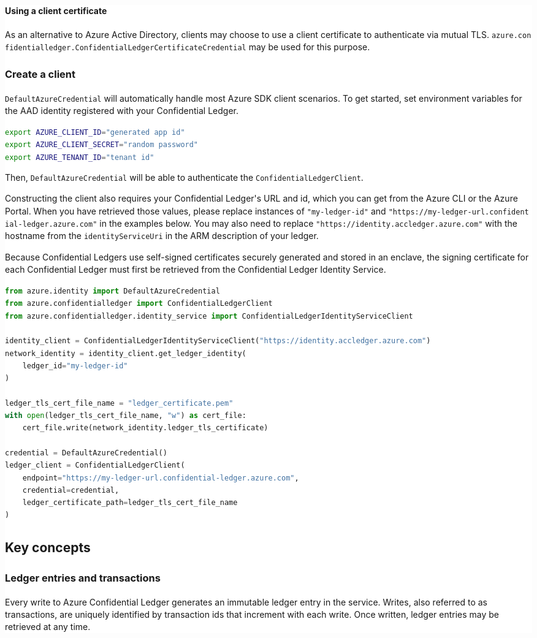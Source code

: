 #### Using a client certificate
As an alternative to Azure Active Directory, clients may choose to use a client certificate to authenticate via mutual TLS. `azure.confidentialledger.ConfidentialLedgerCertificateCredential` may be used for this purpose.

### Create a client
`DefaultAzureCredential` will automatically handle most Azure SDK client scenarios. To get started, set environment variables for the AAD identity registered with your Confidential Ledger.
```bash
export AZURE_CLIENT_ID="generated app id"
export AZURE_CLIENT_SECRET="random password"
export AZURE_TENANT_ID="tenant id"
```
Then, `DefaultAzureCredential` will be able to authenticate the `ConfidentialLedgerClient`.

Constructing the client also requires your Confidential Ledger's URL and id, which you can get from the Azure CLI or the Azure Portal. When you have retrieved those values, please replace instances of `"my-ledger-id"` and `"https://my-ledger-url.confidential-ledger.azure.com"` in the examples below. You may also need to replace `"https://identity.accledger.azure.com"` with the hostname from the `identityServiceUri` in the ARM description of your ledger.

Because Confidential Ledgers use self-signed certificates securely generated and stored in an enclave, the signing certificate for each Confidential Ledger must first be retrieved from the Confidential Ledger Identity Service.

```python
from azure.identity import DefaultAzureCredential
from azure.confidentialledger import ConfidentialLedgerClient
from azure.confidentialledger.identity_service import ConfidentialLedgerIdentityServiceClient

identity_client = ConfidentialLedgerIdentityServiceClient("https://identity.accledger.azure.com")
network_identity = identity_client.get_ledger_identity(
    ledger_id="my-ledger-id"
)

ledger_tls_cert_file_name = "ledger_certificate.pem"
with open(ledger_tls_cert_file_name, "w") as cert_file:
    cert_file.write(network_identity.ledger_tls_certificate)

credential = DefaultAzureCredential()
ledger_client = ConfidentialLedgerClient(
    endpoint="https://my-ledger-url.confidential-ledger.azure.com",
    credential=credential,
    ledger_certificate_path=ledger_tls_cert_file_name
)
```

## Key concepts
### Ledger entries and transactions
Every write to Azure Confidential Ledger generates an immutable ledger entry in the service. Writes, also referred to as transactions, are uniquely identified by transaction ids that increment with each write. Once written, ledger entries may be retrieved at any time.
